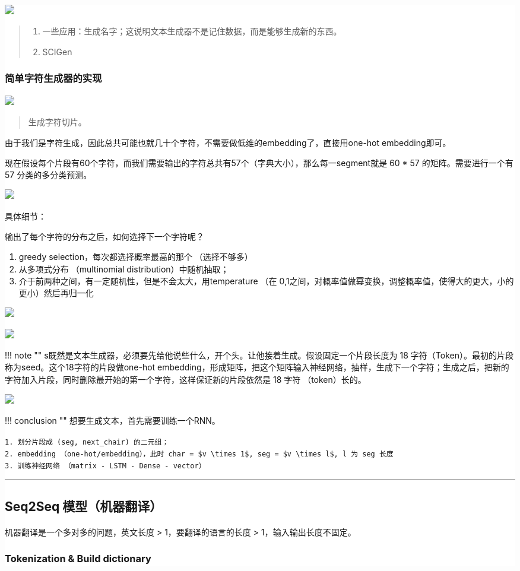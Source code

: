 ![](https://cdn.jsdelivr.net/gh/SmilingWayne/picsrepo/202507230203640.png)


> 1. 一些应用：生成名字；这说明文本生成器不是记住数据，而是能够生成新的东西。
>
> 2. SCIGen 

### 简单字符生成器的实现

![](https://cdn.jsdelivr.net/gh/SmilingWayne/picsrepo/202507230209871.png)

> 生成字符切片。

由于我们是字符生成，因此总共可能也就几十个字符，不需要做低维的embedding了，直接用one-hot embedding即可。

现在假设每个片段有60个字符，而我们需要输出的字符总共有57个（字典大小），那么每一segment就是 60 * 57 的矩阵。需要进行一个有 57 分类的多分类预测。

![](https://cdn.jsdelivr.net/gh/SmilingWayne/picsrepo/202507230212027.png)


具体细节：


输出了每个字符的分布之后，如何选择下一个字符呢？

1. greedy selection，每次都选择概率最高的那个 （选择不够多）
2. 从多项式分布 （multinomial distribution）中随机抽取；
3. 介于前两种之间，有一定随机性，但是不会太大，用temperature （在 0,1之间，对概率值做幂变换，调整概率值，使得大的更大，小的更小）然后再归一化

![](https://cdn.jsdelivr.net/gh/SmilingWayne/picsrepo/202507310059424.png)


![](https://cdn.jsdelivr.net/gh/SmilingWayne/picsrepo/202507310101116.png)

!!! note ""
    s既然是文本生成器，必须要先给他说些什么，开个头。让他接着生成。假设固定一个片段长度为 18 字符（Token）。最初的片段称为seed。这个18字符的片段做one-hot embedding，形成矩阵，把这个矩阵输入神经网络，抽样，生成下一个字符；生成之后，把新的字符加入片段，同时删除最开始的第一个字符，这样保证新的片段依然是 18 字符 （token）长的。

![](https://cdn.jsdelivr.net/gh/SmilingWayne/picsrepo/202507310105102.png)


!!! conclusion ""
    想要生成文本，首先需要训练一个RNN。

    1. 划分片段成 (seg, next_chair) 的二元组；
    2. embedding （one-hot/embedding），此时 char = $v \times 1$, seg = $v \times l$, l 为 seg 长度
    3. 训练神经网络 （matrix - LSTM - Dense - vector）

---


## Seq2Seq 模型（机器翻译）

机器翻译是一个多对多的问题，英文长度 > 1，要翻译的语言的长度 > 1，输入输出长度不固定。


### Tokenization & Build dictionary
